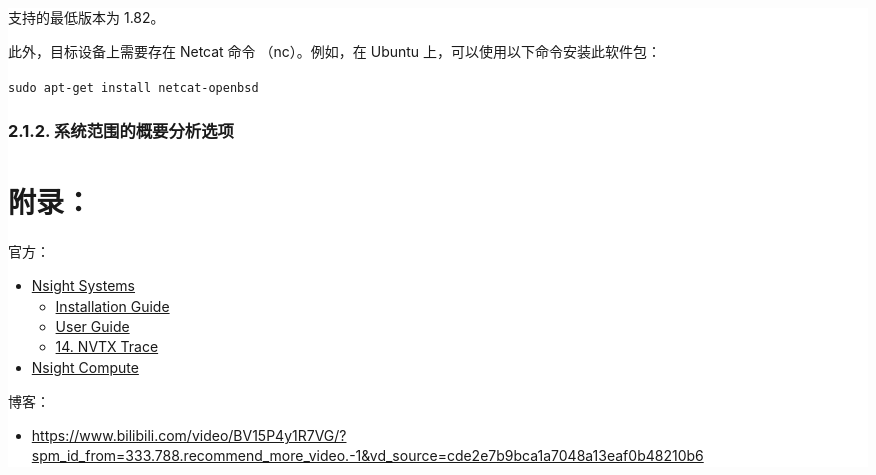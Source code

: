 支持的最低版本为 1.82。

此外，目标设备上需要存在 Netcat 命令 （nc）。例如，在 Ubuntu 上，可以使用以下命令安装此软件包：

```shell
sudo apt-get install netcat-openbsd
```

### 2.1.2. 系统范围的概要分析选项

# 附录：

官方：

* [Nsight Systems](https://docs.nvidia.com/nsight-systems/index.html#nsight-systems)
  * [Installation Guide](https://docs.nvidia.com/nsight-systems/InstallationGuide/index.html)
  * [User Guide](https://docs.nvidia.com/nsight-systems/UserGuide/index.html)
  * [14. NVTX Trace](https://docs.nvidia.com/nsight-systems/UserGuide/index.html#nvtx-trace)
* [Nsight Compute](https://docs.nvidia.com/nsight-compute/NsightCompute/index.html)

博客：

* https://www.bilibili.com/video/BV15P4y1R7VG/?spm_id_from=333.788.recommend_more_video.-1&vd_source=cde2e7b9bca1a7048a13eaf0b48210b6 